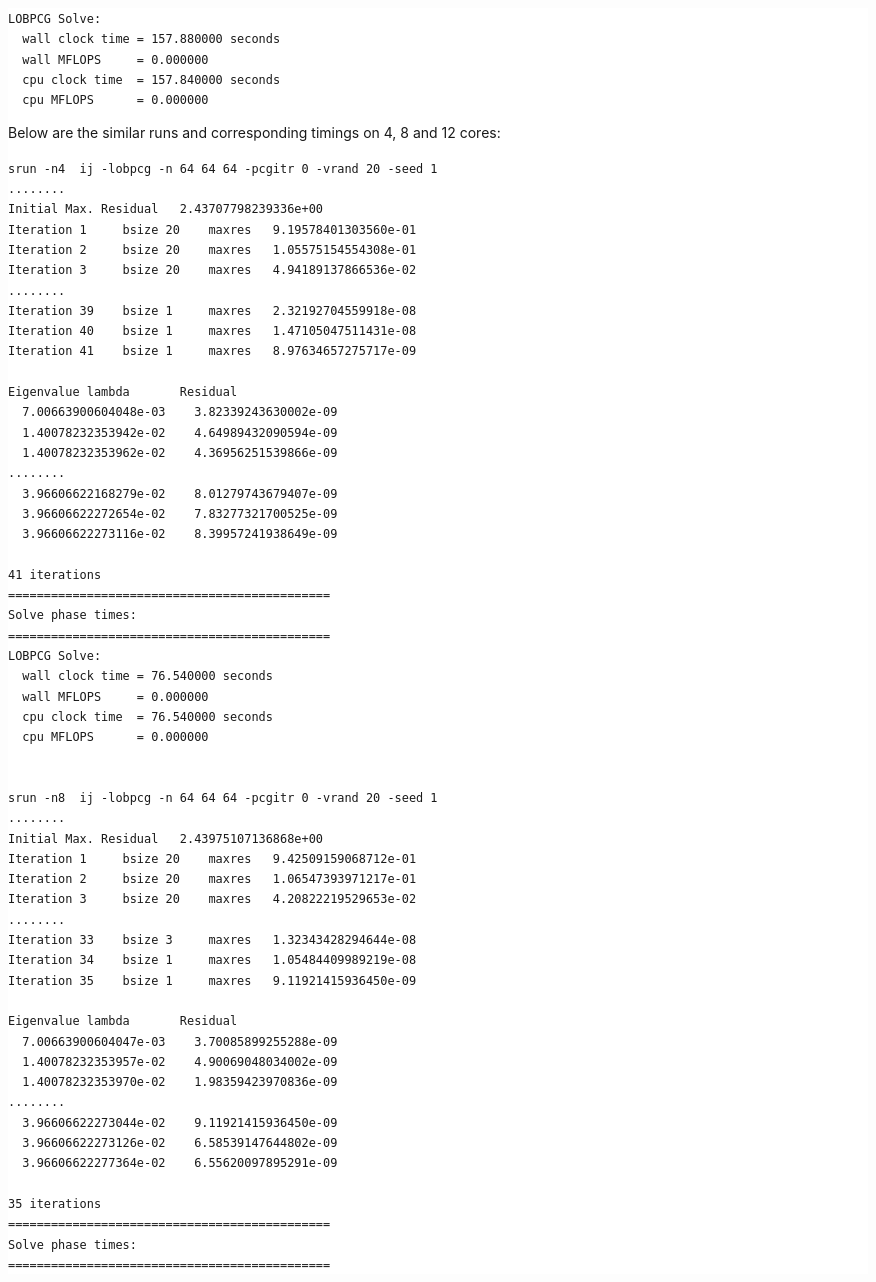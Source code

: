 ```
LOBPCG Solve:
  wall clock time = 157.880000 seconds
  wall MFLOPS     = 0.000000
  cpu clock time  = 157.840000 seconds
  cpu MFLOPS      = 0.000000
```

Below are the similar runs and corresponding timings on 4, 8 and 12 cores:
```
srun -n4  ij -lobpcg -n 64 64 64 -pcgitr 0 -vrand 20 -seed 1
........
Initial Max. Residual   2.43707798239336e+00
Iteration 1 	bsize 20 	maxres   9.19578401303560e-01
Iteration 2 	bsize 20 	maxres   1.05575154554308e-01
Iteration 3 	bsize 20 	maxres   4.94189137866536e-02
........
Iteration 39 	bsize 1 	maxres   2.32192704559918e-08
Iteration 40 	bsize 1 	maxres   1.47105047511431e-08
Iteration 41 	bsize 1 	maxres   8.97634657275717e-09

Eigenvalue lambda       Residual              
  7.00663900604048e-03    3.82339243630002e-09
  1.40078232353942e-02    4.64989432090594e-09
  1.40078232353962e-02    4.36956251539866e-09
........  
  3.96606622168279e-02    8.01279743679407e-09
  3.96606622272654e-02    7.83277321700525e-09
  3.96606622273116e-02    8.39957241938649e-09

41 iterations
=============================================
Solve phase times:
=============================================
LOBPCG Solve:
  wall clock time = 76.540000 seconds
  wall MFLOPS     = 0.000000
  cpu clock time  = 76.540000 seconds
  cpu MFLOPS      = 0.000000


srun -n8  ij -lobpcg -n 64 64 64 -pcgitr 0 -vrand 20 -seed 1
........
Initial Max. Residual   2.43975107136868e+00
Iteration 1 	bsize 20 	maxres   9.42509159068712e-01
Iteration 2 	bsize 20 	maxres   1.06547393971217e-01
Iteration 3 	bsize 20 	maxres   4.20822219529653e-02
........
Iteration 33 	bsize 3 	maxres   1.32343428294644e-08
Iteration 34 	bsize 1 	maxres   1.05484409989219e-08
Iteration 35 	bsize 1 	maxres   9.11921415936450e-09

Eigenvalue lambda       Residual              
  7.00663900604047e-03    3.70085899255288e-09
  1.40078232353957e-02    4.90069048034002e-09
  1.40078232353970e-02    1.98359423970836e-09
........ 
  3.96606622273044e-02    9.11921415936450e-09
  3.96606622273126e-02    6.58539147644802e-09
  3.96606622277364e-02    6.55620097895291e-09

35 iterations
=============================================
Solve phase times:
=============================================
```